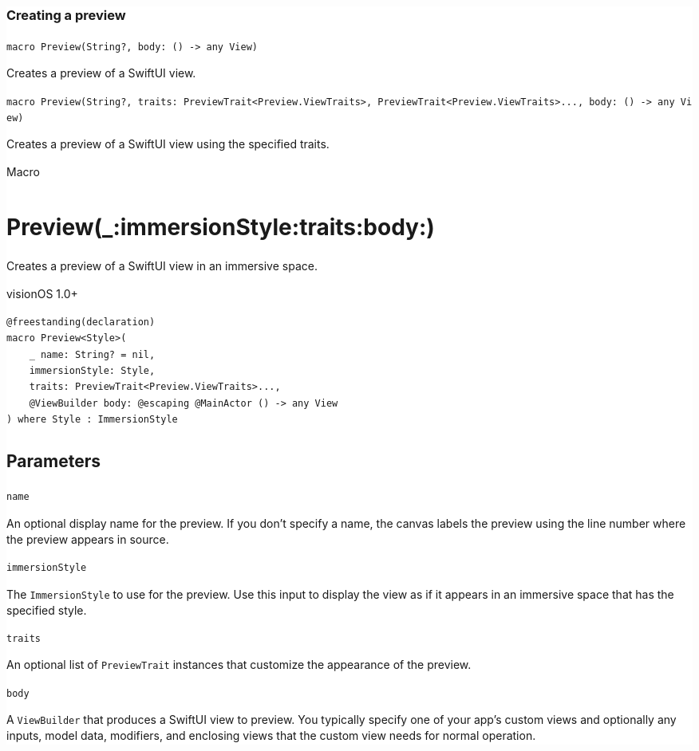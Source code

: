 ### Creating a preview

`macro Preview(String?, body: () -> any View)`

Creates a preview of a SwiftUI view.

`macro Preview(String?, traits: PreviewTrait<Preview.ViewTraits>,
PreviewTrait<Preview.ViewTraits>..., body: () -> any View)`

Creates a preview of a SwiftUI view using the specified traits.

Macro

# Preview(_:immersionStyle:traits:body:)

Creates a preview of a SwiftUI view in an immersive space.

visionOS 1.0+

    
    
    @freestanding(declaration)
    macro Preview<Style>(
        _ name: String? = nil,
        immersionStyle: Style,
        traits: PreviewTrait<Preview.ViewTraits>...,
        @ViewBuilder body: @escaping @MainActor () -> any View
    ) where Style : ImmersionStyle

##  Parameters

`name`

    

An optional display name for the preview. If you don’t specify a name, the
canvas labels the preview using the line number where the preview appears in
source.

`immersionStyle`

    

The `ImmersionStyle` to use for the preview. Use this input to display the
view as if it appears in an immersive space that has the specified style.

`traits`

    

An optional list of `PreviewTrait` instances that customize the appearance of
the preview.

`body`

    

A `ViewBuilder` that produces a SwiftUI view to preview. You typically specify
one of your app’s custom views and optionally any inputs, model data,
modifiers, and enclosing views that the custom view needs for normal
operation.
